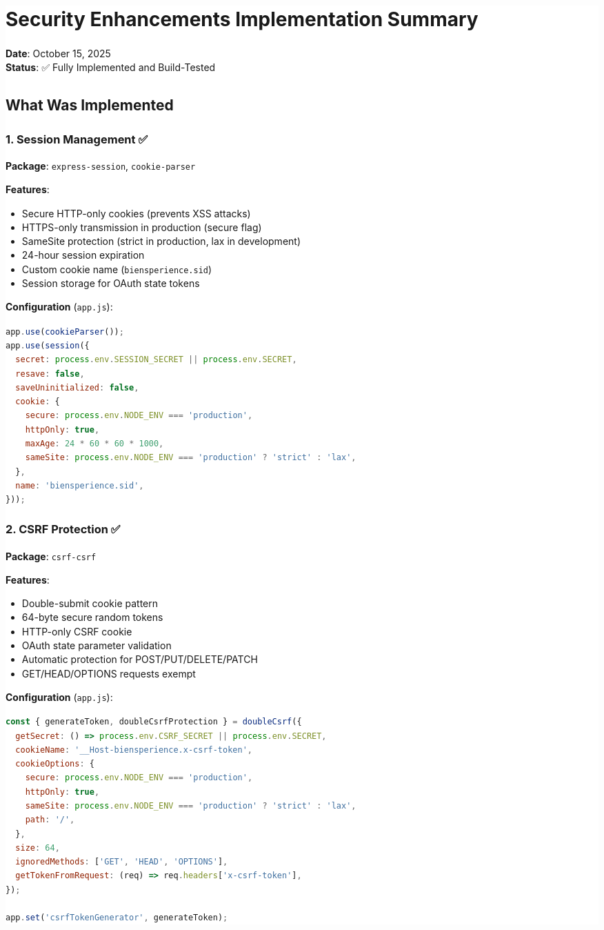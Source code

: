 # Security Enhancements Implementation Summary

**Date**: October 15, 2025  
**Status**: ✅ Fully Implemented and Build-Tested

## What Was Implemented

### 1. Session Management ✅
**Package**: `express-session`, `cookie-parser`

**Features**:
- Secure HTTP-only cookies (prevents XSS attacks)
- HTTPS-only transmission in production (secure flag)
- SameSite protection (strict in production, lax in development)
- 24-hour session expiration
- Custom cookie name (`biensperience.sid`)
- Session storage for OAuth state tokens

**Configuration** (`app.js`):
```javascript
app.use(cookieParser());
app.use(session({
  secret: process.env.SESSION_SECRET || process.env.SECRET,
  resave: false,
  saveUninitialized: false,
  cookie: {
    secure: process.env.NODE_ENV === 'production',
    httpOnly: true,
    maxAge: 24 * 60 * 60 * 1000,
    sameSite: process.env.NODE_ENV === 'production' ? 'strict' : 'lax',
  },
  name: 'biensperience.sid',
}));
```

### 2. CSRF Protection ✅
**Package**: `csrf-csrf`

**Features**:
- Double-submit cookie pattern
- 64-byte secure random tokens
- HTTP-only CSRF cookie
- OAuth state parameter validation
- Automatic protection for POST/PUT/DELETE/PATCH
- GET/HEAD/OPTIONS requests exempt

**Configuration** (`app.js`):
```javascript
const { generateToken, doubleCsrfProtection } = doubleCsrf({
  getSecret: () => process.env.CSRF_SECRET || process.env.SECRET,
  cookieName: '__Host-biensperience.x-csrf-token',
  cookieOptions: {
    secure: process.env.NODE_ENV === 'production',
    httpOnly: true,
    sameSite: process.env.NODE_ENV === 'production' ? 'strict' : 'lax',
    path: '/',
  },
  size: 64,
  ignoredMethods: ['GET', 'HEAD', 'OPTIONS'],
  getTokenFromRequest: (req) => req.headers['x-csrf-token'],
});

app.set('csrfTokenGenerator', generateToken);
```